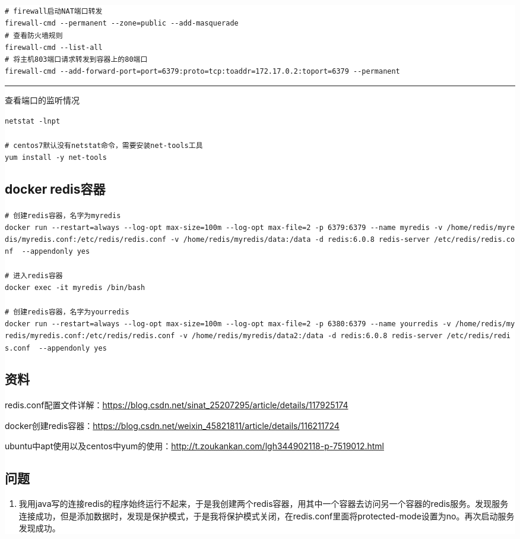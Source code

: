 ```shell
# firewall启动NAT端口转发
firewall-cmd --permanent --zone=public --add-masquerade
# 查看防火墙规则
firewall-cmd --list-all
# 将主机803端口请求转发到容器上的80端口
firewall-cmd --add-forward-port=port=6379:proto=tcp:toaddr=172.17.0.2:toport=6379 --permanent
```



---

查看端口的监听情况

```shell
netstat -lnpt

# centos7默认没有netstat命令，需要安装net-tools工具
yum install -y net-tools
```



## docker redis容器

```shell
# 创建redis容器，名字为myredis
docker run --restart=always --log-opt max-size=100m --log-opt max-file=2 -p 6379:6379 --name myredis -v /home/redis/myredis/myredis.conf:/etc/redis/redis.conf -v /home/redis/myredis/data:/data -d redis:6.0.8 redis-server /etc/redis/redis.conf  --appendonly yes

# 进入redis容器
docker exec -it myredis /bin/bash

# 创建redis容器，名字为yourredis
docker run --restart=always --log-opt max-size=100m --log-opt max-file=2 -p 6380:6379 --name yourredis -v /home/redis/myredis/myredis.conf:/etc/redis/redis.conf -v /home/redis/myredis/data2:/data -d redis:6.0.8 redis-server /etc/redis/redis.conf  --appendonly yes
```







## 资料

redis.conf配置文件详解：https://blog.csdn.net/sinat_25207295/article/details/117925174

docker创建redis容器：https://blog.csdn.net/weixin_45821811/article/details/116211724

ubuntu中apt使用以及centos中yum的使用：http://t.zoukankan.com/lgh344902118-p-7519012.html

## 问题

1. 我用java写的连接redis的程序始终运行不起来，于是我创建两个redis容器，用其中一个容器去访问另一个容器的redis服务。发现服务连接成功，但是添加数据时，发现是保护模式，于是我将保护模式关闭，在redis.conf里面将protected-mode设置为no。再次启动服务发现成功。
